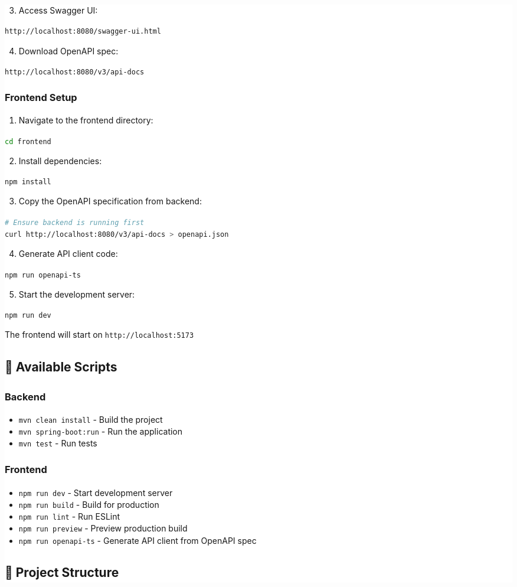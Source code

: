 3. Access Swagger UI:
```
http://localhost:8080/swagger-ui.html
```

4. Download OpenAPI spec:
```
http://localhost:8080/v3/api-docs
```

### Frontend Setup

1. Navigate to the frontend directory:
```bash
cd frontend
```

2. Install dependencies:
```bash
npm install
```

3. Copy the OpenAPI specification from backend:
```bash
# Ensure backend is running first
curl http://localhost:8080/v3/api-docs > openapi.json
```

4. Generate API client code:
```bash
npm run openapi-ts
```

5. Start the development server:
```bash
npm run dev
```

The frontend will start on `http://localhost:5173`

## 🔧 Available Scripts

### Backend
- `mvn clean install` - Build the project
- `mvn spring-boot:run` - Run the application
- `mvn test` - Run tests

### Frontend
- `npm run dev` - Start development server
- `npm run build` - Build for production
- `npm run lint` - Run ESLint
- `npm run preview` - Preview production build
- `npm run openapi-ts` - Generate API client from OpenAPI spec

## 📁 Project Structure
